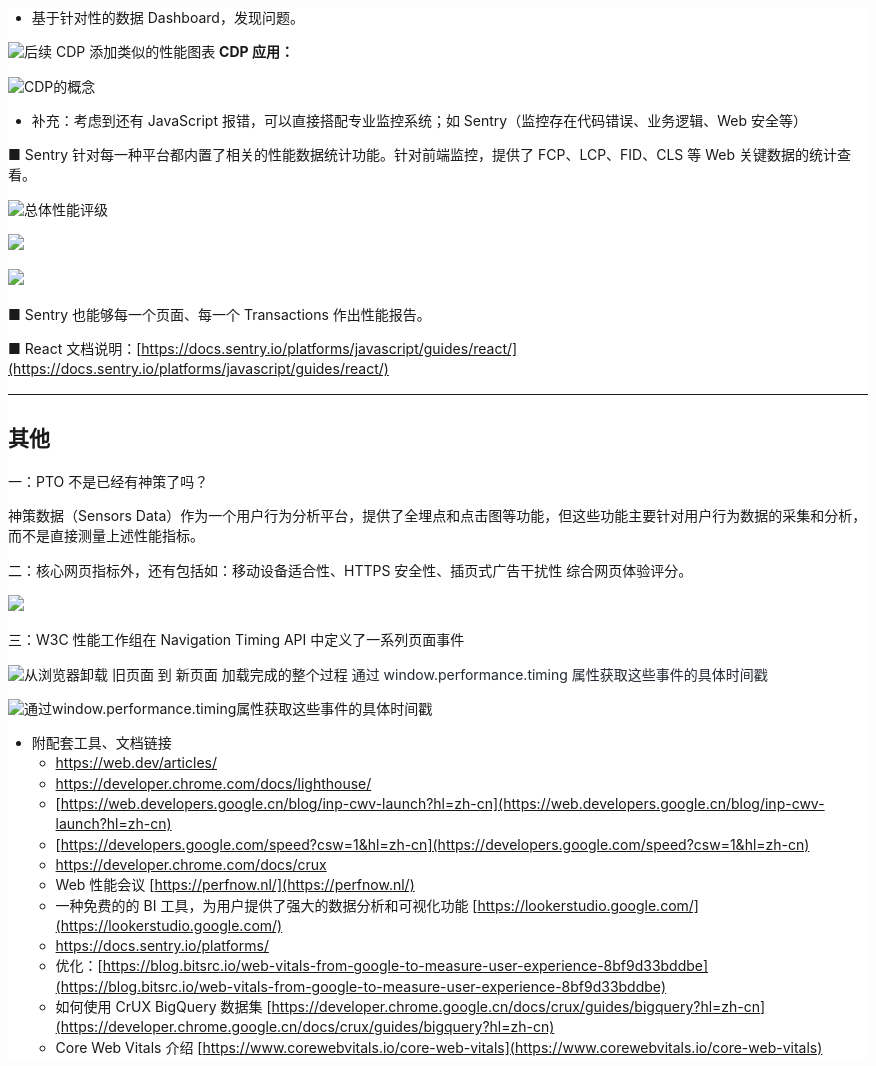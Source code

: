 - 基于针对性的数据 Dashboard，发现问题。

![后续 CDP 添加类似的性能图表](https://cdn.nlark.com/yuque/0/2024/png/203859/1725442116571-081cf798-3b6b-4557-974f-93a909a5fd66.png)
**CDP 应用：**

![CDP的概念](https://cdn.nlark.com/yuque/0/2024/png/203859/1725503327733-748e21ce-36c1-405b-8890-d5be744a2fdf.png)


- 补充：考虑到还有 JavaScript 报错，可以直接搭配专业监控系统；如 Sentry（监控存在代码错误、业务逻辑、Web 安全等）


■ Sentry 针对每一种平台都内置了相关的性能数据统计功能。针对前端监控，提供了 FCP、LCP、FID、CLS 等 Web 关键数据的统计查看。

![总体性能评级](https://cdn.nlark.com/yuque/0/2024/png/203859/1725518024910-9cd5df7b-33d2-416d-b9dc-b765663edb0f.png)

![](https://cdn.nlark.com/yuque/0/2024/png/203859/1725522064730-cf33c8d3-0478-4531-994a-99ca1a46b7be.png)

![](https://cdn.nlark.com/yuque/0/2024/png/203859/1725517693633-37d927b3-b277-43d4-8020-48cf6014ac21.png)

■ Sentry 也能够每一个页面、每一个 Transactions 作出性能报告。

■ React 文档说明：[https://docs.sentry.io/platforms/javascript/guides/react/](https://docs.sentry.io/platforms/javascript/guides/react/)


---

## 其他

一：PTO 不是已经有神策了吗？


神策数据（Sensors Data）作为一个用户行为分析平台，提供了全埋点和点击图等功能，但这些功能主要针对用户行为数据的采集和分析，而不是直接测量上述性能指标。


二：<font>核心网页指标外，还有</font>包括如：移动设备适合性、HTTPS 安全性、插页式广告干扰性 综合网页体验评分。


![](https://cdn.nlark.com/yuque/0/2024/png/203859/1725435521861-fa736184-689b-40ec-a4ef-f57f746d913b.png)


三：W3C 性能工作组在 Navigation Timing API 中定义了一系列页面事件

![从浏览器卸载 旧页面 到 新页面 加载完成的整个过程](https://cdn.nlark.com/yuque/0/2024/png/203859/1725497998399-c76da74a-7f1c-4f76-8f7b-39c5dee92807.png)
<font style="color:rgb(37, 41, 51);">
</font><font style="color:rgb(37, 41, 51);">通过 window.performance.timing 属性获取这些事件的具体时间戳</font>

![通过window.performance.timing属性获取这些事件的具体时间戳](https://cdn.nlark.com/yuque/0/2024/png/203859/1725498035302-bd8bdf8d-f6f2-47cb-9a9e-a8ad3a9aa8c0.png)

- 附配套工具、文档链接
  - https://web.dev/articles/
  - https://developer.chrome.com/docs/lighthouse/
  - [https://web.developers.google.cn/blog/inp-cwv-launch?hl=zh-cn](https://web.developers.google.cn/blog/inp-cwv-launch?hl=zh-cn)
  - [https://developers.google.com/speed?csw=1&hl=zh-cn](https://developers.google.com/speed?csw=1&hl=zh-cn)
  - [<font>https://developer.chrome.com/docs/crux</font>](https://developer.chrome.com/docs/crux?hl=zh-cn)
  - <font>Web 性能会议 </font>[https://perfnow.nl/](https://perfnow.nl/)
  - 一种免费的的 BI 工具，为用户提供了强大的数据分析和可视化功能 [https://lookerstudio.google.com/](https://lookerstudio.google.com/)
  - <font>https://docs.sentry.io/platforms/ </font>
  - <font>优化：</font>[https://blog.bitsrc.io/web-vitals-from-google-to-measure-user-experience-8bf9d33bddbe](https://blog.bitsrc.io/web-vitals-from-google-to-measure-user-experience-8bf9d33bddbe)
  - 如何使用 CrUX BigQuery 数据集 [https://developer.chrome.google.cn/docs/crux/guides/bigquery?hl=zh-cn](https://developer.chrome.google.cn/docs/crux/guides/bigquery?hl=zh-cn)
  - Core Web Vitals 介绍 [https://www.corewebvitals.io/core-web-vitals](https://www.corewebvitals.io/core-web-vitals)